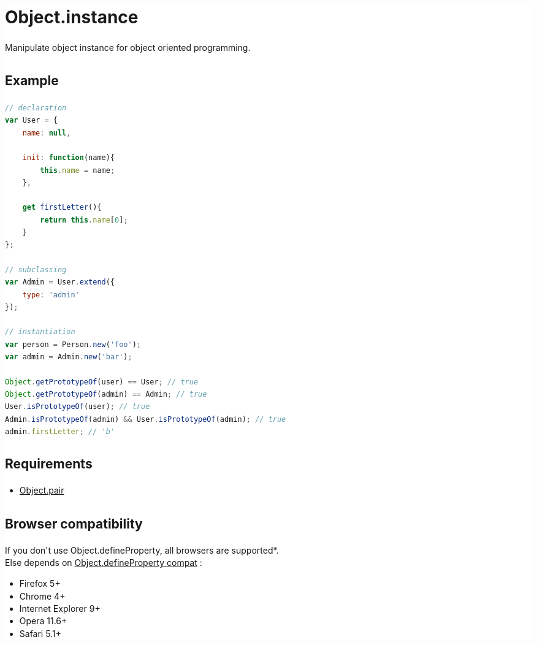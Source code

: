 Object.instance
=============

Manipulate object instance for object oriented programming.

## Example

```javascript
// declaration
var User = {
	name: null,
	
	init: function(name){
		this.name = name;
	},
	
	get firstLetter(){
		return this.name[0];
	}
};

// subclassing
var Admin = User.extend({
	type: 'admin'
});

// instantiation
var person = Person.new('foo');
var admin = Admin.new('bar');

Object.getPrototypeOf(user) == User; // true
Object.getPrototypeOf(admin) == Admin; // true
User.isPrototypeOf(user); // true
Admin.isPrototypeOf(admin) && User.isPrototypeOf(admin); // true
admin.firstLetter; // 'b'
```

## Requirements

- [Object.pair](../Object.pair)

## Browser compatibility

If you don't use Object.defineProperty, all browsers are supported*.  
Else depends on [Object.defineProperty compat](http://kangax.github.io/es5-compat-table/#Object.defineProperty) :
 - Firefox 5+
 - Chrome 4+
 - Internet Explorer 9+
 - Opera 11.6+
 - Safari 5.1+
 